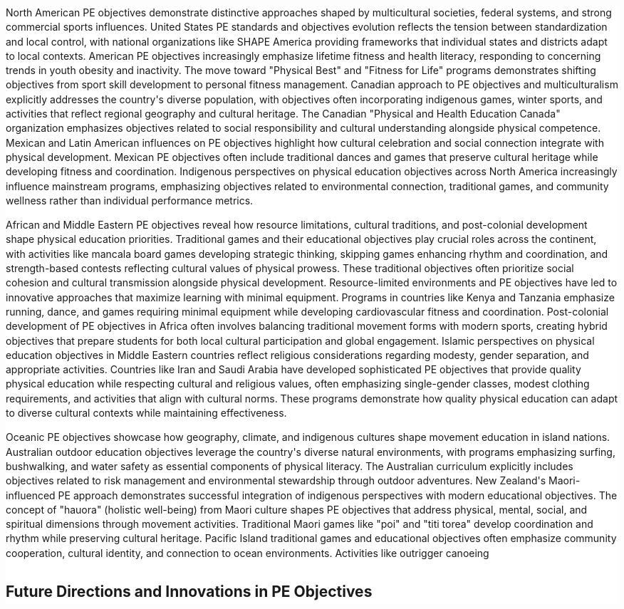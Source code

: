North American PE objectives demonstrate distinctive approaches shaped by multicultural societies, federal systems, and strong commercial sports influences. United States PE standards and objectives evolution reflects the tension between standardization and local control, with national organizations like SHAPE America providing frameworks that individual states and districts adapt to local contexts. American PE objectives increasingly emphasize lifetime fitness and health literacy, responding to concerning trends in youth obesity and inactivity. The move toward "Physical Best" and "Fitness for Life" programs demonstrates shifting objectives from sport skill development to personal fitness management. Canadian approach to PE objectives and multiculturalism explicitly addresses the country's diverse population, with objectives often incorporating indigenous games, winter sports, and activities that reflect regional geography and cultural heritage. The Canadian "Physical and Health Education Canada" organization emphasizes objectives related to social responsibility and cultural understanding alongside physical competence. Mexican and Latin American influences on PE objectives highlight how cultural celebration and social connection integrate with physical development. Mexican PE objectives often include traditional dances and games that preserve cultural heritage while developing fitness and coordination. Indigenous perspectives on physical education objectives across North America increasingly influence mainstream programs, emphasizing objectives related to environmental connection, traditional games, and community wellness rather than individual performance metrics.

African and Middle Eastern PE objectives reveal how resource limitations, cultural traditions, and post-colonial development shape physical education priorities. Traditional games and their educational objectives play crucial roles across the continent, with activities like mancala board games developing strategic thinking, skipping games enhancing rhythm and coordination, and strength-based contests reflecting cultural values of physical prowess. These traditional objectives often prioritize social cohesion and cultural transmission alongside physical development. Resource-limited environments and PE objectives have led to innovative approaches that maximize learning with minimal equipment. Programs in countries like Kenya and Tanzania emphasize running, dance, and games requiring minimal equipment while developing cardiovascular fitness and coordination. Post-colonial development of PE objectives in Africa often involves balancing traditional movement forms with modern sports, creating hybrid objectives that prepare students for both local cultural participation and global engagement. Islamic perspectives on physical education objectives in Middle Eastern countries reflect religious considerations regarding modesty, gender separation, and appropriate activities. Countries like Iran and Saudi Arabia have developed sophisticated PE objectives that provide quality physical education while respecting cultural and religious values, often emphasizing single-gender classes, modest clothing requirements, and activities that align with cultural norms. These programs demonstrate how quality physical education can adapt to diverse cultural contexts while maintaining effectiveness.

Oceanic PE objectives showcase how geography, climate, and indigenous cultures shape movement education in island nations. Australian outdoor education objectives leverage the country's diverse natural environments, with programs emphasizing surfing, bushwalking, and water safety as essential components of physical literacy. The Australian curriculum explicitly includes objectives related to risk management and environmental stewardship through outdoor adventures. New Zealand's Maori-influenced PE approach demonstrates successful integration of indigenous perspectives with modern educational objectives. The concept of "hauora" (holistic well-being) from Maori culture shapes PE objectives that address physical, mental, social, and spiritual dimensions through movement activities. Traditional Maori games like "poi" and "titi torea" develop coordination and rhythm while preserving cultural heritage. Pacific Island traditional games and educational objectives often emphasize community cooperation, cultural identity, and connection to ocean environments. Activities like outrigger canoeing

## Future Directions and Innovations in PE Objectives
